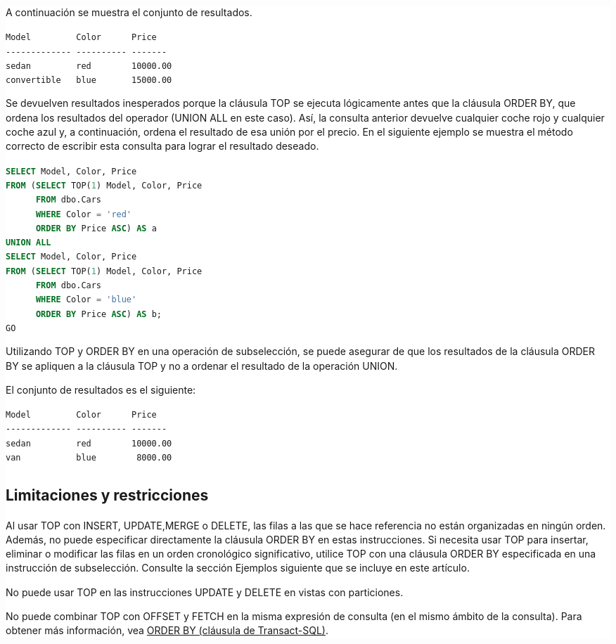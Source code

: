 A continuación se muestra el conjunto de resultados.  
  
 ```
 Model         Color      Price  
 ------------- ---------- -------  
 sedan         red        10000.00  
 convertible   blue       15000.00
 ```  
  
Se devuelven resultados inesperados porque la cláusula TOP se ejecuta lógicamente antes que la cláusula ORDER BY, que ordena los resultados del operador (UNION ALL en este caso). Así, la consulta anterior devuelve cualquier coche rojo y cualquier coche azul y, a continuación, ordena el resultado de esa unión por el precio. En el siguiente ejemplo se muestra el método correcto de escribir esta consulta para lograr el resultado deseado.  
  
```sql  
SELECT Model, Color, Price  
FROM (SELECT TOP(1) Model, Color, Price  
      FROM dbo.Cars  
      WHERE Color = 'red'  
      ORDER BY Price ASC) AS a  
UNION ALL  
SELECT Model, Color, Price  
FROM (SELECT TOP(1) Model, Color, Price  
      FROM dbo.Cars  
      WHERE Color = 'blue'  
      ORDER BY Price ASC) AS b;  
GO    
```  
  
Utilizando TOP y ORDER BY en una operación de subselección, se puede asegurar de que los resultados de la cláusula ORDER BY se apliquen a la cláusula TOP y no a ordenar el resultado de la operación UNION.  
  
 El conjunto de resultados es el siguiente:  
  
 ```
 Model         Color      Price  
 ------------- ---------- -------  
 sedan         red        10000.00  
 van           blue        8000.00
 ```  
  
## <a name="limitations-and-restrictions"></a>Limitaciones y restricciones  
Al usar TOP con INSERT, UPDATE,MERGE o DELETE, las filas a las que se hace referencia no están organizadas en ningún orden. Además, no puede especificar directamente la cláusula ORDER BY en estas instrucciones. Si necesita usar TOP para insertar, eliminar o modificar las filas en un orden cronológico significativo, utilice TOP con una cláusula ORDER BY especificada en una instrucción de subselección. Consulte la sección Ejemplos siguiente que se incluye en este artículo.  
  
No puede usar TOP en las instrucciones UPDATE y DELETE en vistas con particiones.  
  
No puede combinar TOP con OFFSET y FETCH en la misma expresión de consulta (en el mismo ámbito de la consulta). Para obtener más información, vea [ORDER BY &#40;cláusula de Transact-SQL&#41;](../../t-sql/queries/select-order-by-clause-transact-sql.md).  
  